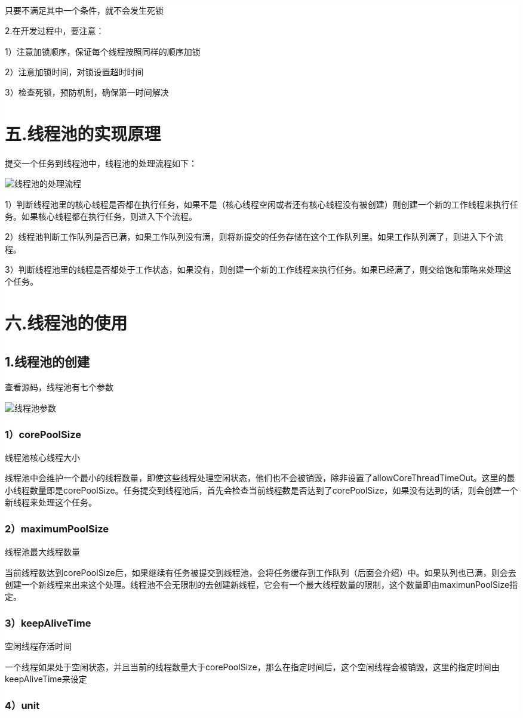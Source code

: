只要不满足其中一个条件，就不会发生死锁

2.在开发过程中，要注意：

1）注意加锁顺序，保证每个线程按照同样的顺序加锁

2）注意加锁时间，对锁设置超时时间

3）检查死锁，预防机制，确保第一时间解决



# 五.线程池的实现原理

提交一个任务到线程池中，线程池的处理流程如下： 

![线程池的处理流程](https://raw.githubusercontent.com/liujing23/FigureBed/main/blog/img/Java%E7%BA%BF%E7%A8%8B%E6%B1%A0%E5%A4%84%E7%90%86%E6%B5%81%E7%A8%8B.jpeg)

1）判断线程池里的核心线程是否都在执行任务，如果不是（核心线程空闲或者还有核心线程没有被创建）则创建一个新的工作线程来执行任务。如果核心线程都在执行任务，则进入下个流程。 

2）线程池判断工作队列是否已满，如果工作队列没有满，则将新提交的任务存储在这个工作队列里。如果工作队列满了，则进入下个流程。 

3）判断线程池里的线程是否都处于工作状态，如果没有，则创建一个新的工作线程来执行任务。如果已经满了，则交给饱和策略来处理这个任务。



# 六.线程池的使用

## 1.线程池的创建

查看源码，线程池有七个参数

![线程池参数](https://raw.githubusercontent.com/liujing23/FigureBed/main/blog/img/%E7%BA%BF%E7%A8%8B%E6%B1%A0%E5%8F%82%E6%95%B0.png)

### 1）corePoolSize 

线程池核心线程大小

线程池中会维护一个最小的线程数量，即使这些线程处理空闲状态，他们也不会被销毁，除非设置了allowCoreThreadTimeOut。这里的最小线程数量即是corePoolSize。任务提交到线程池后，首先会检查当前线程数是否达到了corePoolSize，如果没有达到的话，则会创建一个新线程来处理这个任务。

### 2）maximumPoolSize 

线程池最大线程数量

当前线程数达到corePoolSize后，如果继续有任务被提交到线程池，会将任务缓存到工作队列（后面会介绍）中。如果队列也已满，则会去创建一个新线程来出来这个处理。线程池不会无限制的去创建新线程，它会有一个最大线程数量的限制，这个数量即由maximunPoolSize指定。

### 3）keepAliveTime 

空闲线程存活时间

一个线程如果处于空闲状态，并且当前的线程数量大于corePoolSize，那么在指定时间后，这个空闲线程会被销毁，这里的指定时间由keepAliveTime来设定

### 4）unit 
